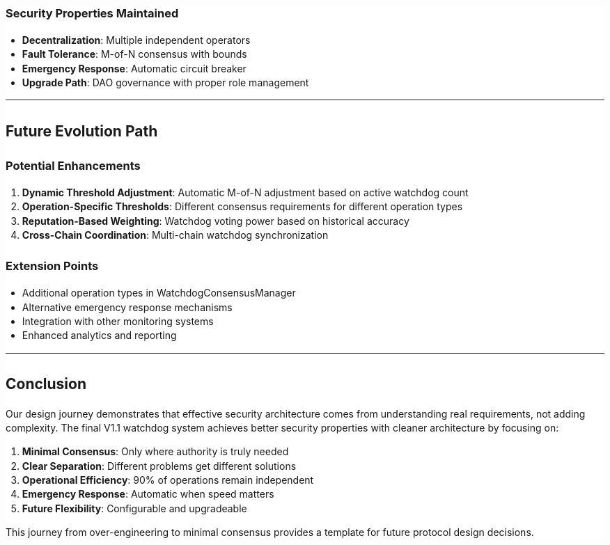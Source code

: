 ### Security Properties Maintained
- **Decentralization**: Multiple independent operators
- **Fault Tolerance**: M-of-N consensus with bounds
- **Emergency Response**: Automatic circuit breaker
- **Upgrade Path**: DAO governance with proper role management

---

## Future Evolution Path

### Potential Enhancements
1. **Dynamic Threshold Adjustment**: Automatic M-of-N adjustment based on active watchdog count
2. **Operation-Specific Thresholds**: Different consensus requirements for different operation types
3. **Reputation-Based Weighting**: Watchdog voting power based on historical accuracy
4. **Cross-Chain Coordination**: Multi-chain watchdog synchronization

### Extension Points
- Additional operation types in WatchdogConsensusManager
- Alternative emergency response mechanisms
- Integration with other monitoring systems
- Enhanced analytics and reporting

---

## Conclusion

Our design journey demonstrates that effective security architecture comes from understanding real requirements, not adding complexity. The final V1.1 watchdog system achieves better security properties with cleaner architecture by focusing on:

1. **Minimal Consensus**: Only where authority is truly needed
2. **Clear Separation**: Different problems get different solutions  
3. **Operational Efficiency**: 90% of operations remain independent
4. **Emergency Response**: Automatic when speed matters
5. **Future Flexibility**: Configurable and upgradeable

This journey from over-engineering to minimal consensus provides a template for future protocol design decisions.
